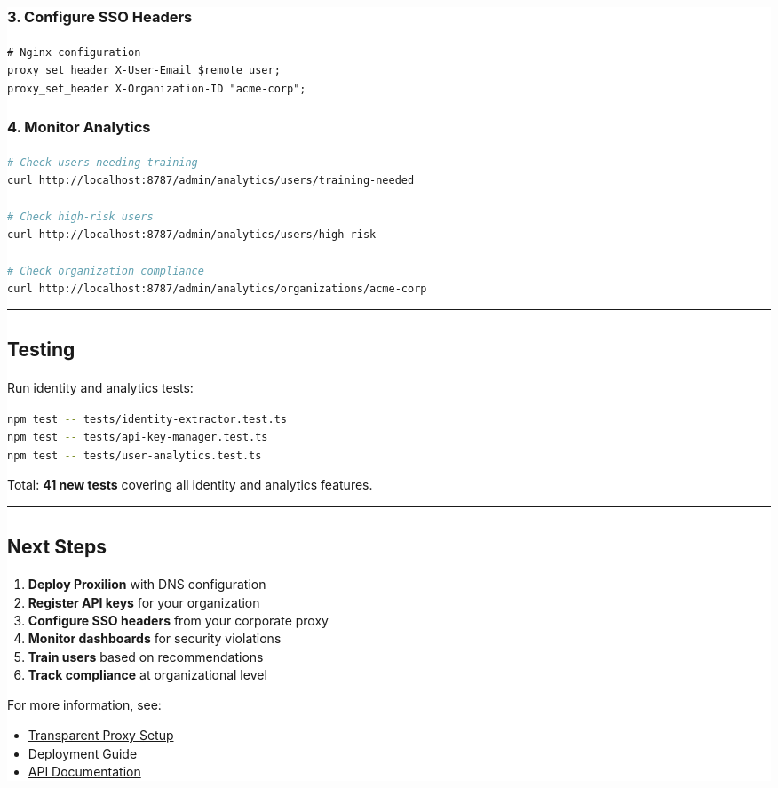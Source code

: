 ### 3. Configure SSO Headers
```nginx
# Nginx configuration
proxy_set_header X-User-Email $remote_user;
proxy_set_header X-Organization-ID "acme-corp";
```

### 4. Monitor Analytics
```bash
# Check users needing training
curl http://localhost:8787/admin/analytics/users/training-needed

# Check high-risk users
curl http://localhost:8787/admin/analytics/users/high-risk

# Check organization compliance
curl http://localhost:8787/admin/analytics/organizations/acme-corp
```

---

## Testing

Run identity and analytics tests:
```bash
npm test -- tests/identity-extractor.test.ts
npm test -- tests/api-key-manager.test.ts
npm test -- tests/user-analytics.test.ts
```

Total: **41 new tests** covering all identity and analytics features.

---

## Next Steps

1. **Deploy Proxilion** with DNS configuration
2. **Register API keys** for your organization
3. **Configure SSO headers** from your corporate proxy
4. **Monitor dashboards** for security violations
5. **Train users** based on recommendations
6. **Track compliance** at organizational level

For more information, see:
- [Transparent Proxy Setup](./TRANSPARENT_PROXY_SETUP.md)
- [Deployment Guide](./DEPLOYMENT.md)
- [API Documentation](./API.md)

